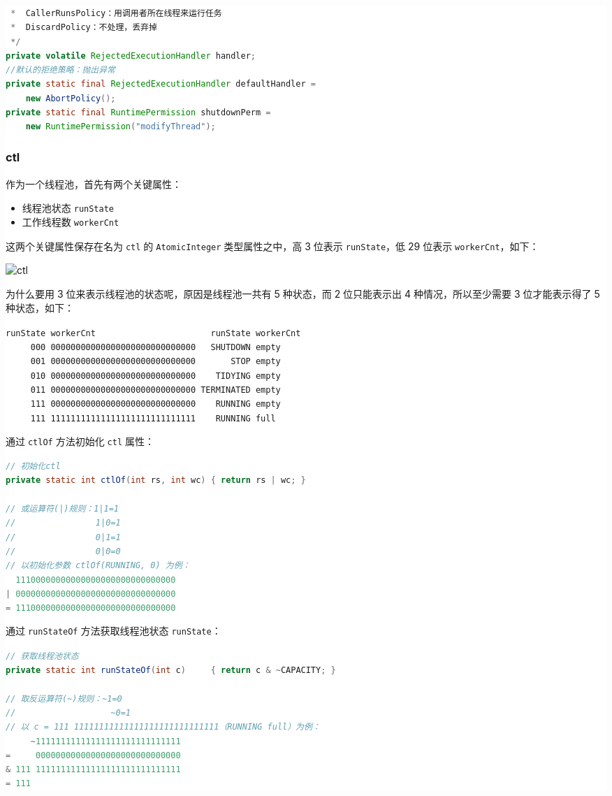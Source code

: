 ```java
 *  CallerRunsPolicy：用调用者所在线程来运行任务
 *  DiscardPolicy：不处理，丢弃掉
 */
private volatile RejectedExecutionHandler handler;
//默认的拒绝策略：抛出异常
private static final RejectedExecutionHandler defaultHandler =
    new AbortPolicy();
private static final RuntimePermission shutdownPerm =
    new RuntimePermission("modifyThread");
```

### ctl

作为一个线程池，首先有两个关键属性：

* 线程池状态 `runState`
* 工作线程数 `workerCnt`

这两个关键属性保存在名为 `ctl` 的 `AtomicInteger` 类型属性之中，高 3 位表示 `runState`，低 29 位表示 `workerCnt`，如下：

![ctl](/img/java/concurrent/ctl.png)

为什么要用 3 位来表示线程池的状态呢，原因是线程池一共有 5 种状态，而 2 位只能表示出 4 种情况，所以至少需要 3 位才能表示得了 5 种状态，如下：

```
runState workerCnt                       runState workerCnt
     000 00000000000000000000000000000   SHUTDOWN empty
‭‭     001 00000000000000000000000000000       STOP empty
     010 00000000000000000000000000000    TIDYING empty
     ‭011 00000000000000000000000000000‬ TERMINATED empty
     111 00000000000000000000000000000    RUNNING empty
‭     111 11111111111111111111111111111    RUNNING full
```

通过 `ctlOf` 方法初始化 `ctl` 属性：

```Java
// 初始化ctl
private static int ctlOf(int rs, int wc) { return rs | wc; }

// 或运算符(|)规则：1|1=1
//                1|0=1
//                0|1=1
//                0|0=0
// 以初始化参数 ctlOf(RUNNING, 0) 为例：
  11100000000000000000000000000000
| 00000000000000000000000000000000
= 11100000000000000000000000000000
```

通过 `runStateOf` 方法获取线程池状态 `runState`：

```Java
// 获取线程池状态
private static int runStateOf(int c)     { return c & ~CAPACITY; }

// 取反运算符(~)规则：~1=0
//                   ~0=1
// 以 c = 111 11111111111111111111111111111（RUNNING full）为例：
     ~11111111111111111111111111111
=     00000000000000000000000000000
& 111 11111111111111111111111111111
= 111
```
